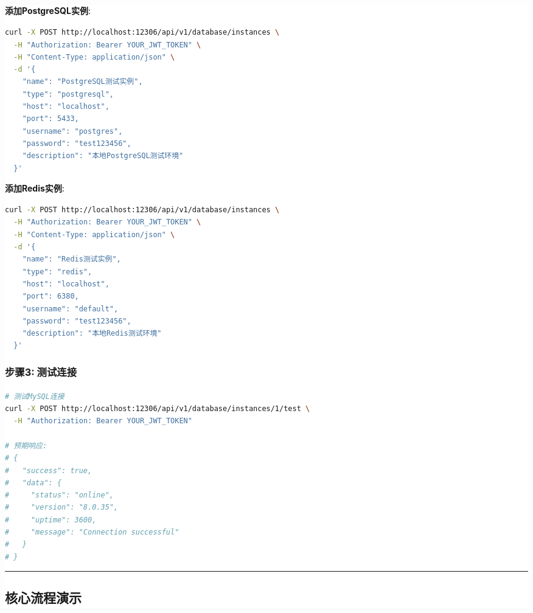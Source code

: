 **添加PostgreSQL实例**:
```bash
curl -X POST http://localhost:12306/api/v1/database/instances \
  -H "Authorization: Bearer YOUR_JWT_TOKEN" \
  -H "Content-Type: application/json" \
  -d '{
    "name": "PostgreSQL测试实例",
    "type": "postgresql",
    "host": "localhost",
    "port": 5433,
    "username": "postgres",
    "password": "test123456",
    "description": "本地PostgreSQL测试环境"
  }'
```

**添加Redis实例**:
```bash
curl -X POST http://localhost:12306/api/v1/database/instances \
  -H "Authorization: Bearer YOUR_JWT_TOKEN" \
  -H "Content-Type: application/json" \
  -d '{
    "name": "Redis测试实例",
    "type": "redis",
    "host": "localhost",
    "port": 6380,
    "username": "default",
    "password": "test123456",
    "description": "本地Redis测试环境"
  }'
```

### 步骤3: 测试连接

```bash
# 测试MySQL连接
curl -X POST http://localhost:12306/api/v1/database/instances/1/test \
  -H "Authorization: Bearer YOUR_JWT_TOKEN"

# 预期响应:
# {
#   "success": true,
#   "data": {
#     "status": "online",
#     "version": "8.0.35",
#     "uptime": 3600,
#     "message": "Connection successful"
#   }
# }
```

---

## 核心流程演示
